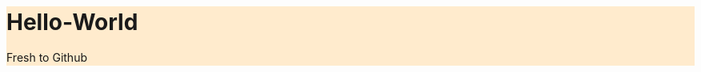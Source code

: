 # Hello-World
Fresh to Github

<!DOCTYPE html PUBLIC "-//W3C//DTD XHTML 1.0 Transitional//EN"
   "http://www.w3.org/TR/xhtml1/DTD/xhtml1-transitional.dtd">
   
   <html xmlns="http://www.w3.org/1999/xhtml" xml:lang="en">
   
   <head>
  <meta content="text/html charset=utf-8"  http-equiv="content-type" />
   
  <title>Hello World</title>
  
  <style type="text/css">
      
      * {
          margin:0;
          padding:0:
  }
      body {
          position: relative;
          background-color:blanchedalmond;
      }
  .yellowbox {
        background-color:yellow;
        width:200px;
        height:200px;
        position: relative;
        top:60px;
        left:40px;
  }
  .bluebox {
        background-color:blue;
        width:200px;
        height:200px;
        position: relative;
        top:-80px;
        left:80px;
  }
      .redbox {
        background-color:red;
        width:200px;
        height:200px;
        position: relative;
        top:-220px;
        left:120px;
  }
      .git {
          font-family: monospace;
          font-size: 40px;
          color:cadetblue;
          position: relative;
          top:-340px;
          left:149px;
      }
  </style>
  